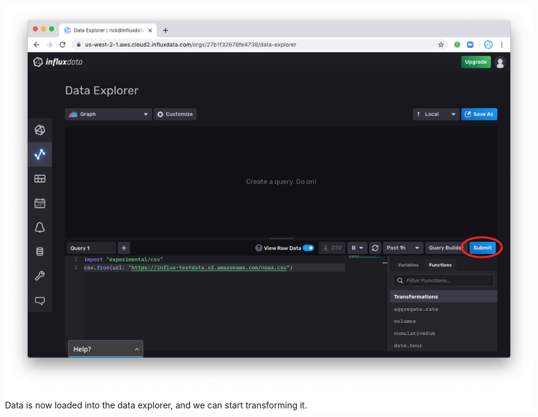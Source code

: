 ![copy query](images/image4.png?raw=true)

Data is now loaded into the data explorer, and we can start transforming it.

